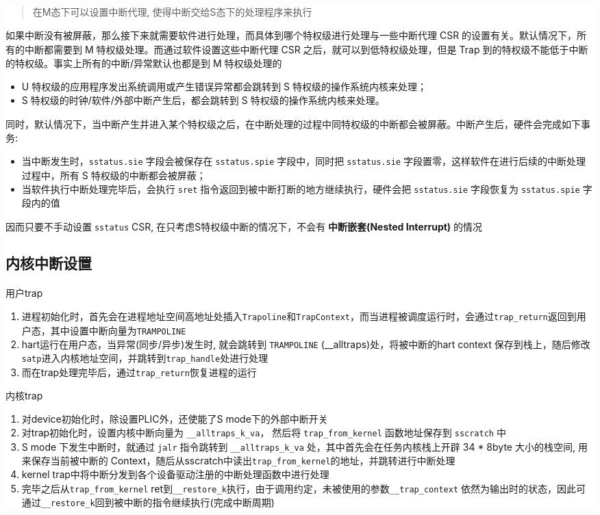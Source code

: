 > 在M态下可以设置中断代理, 使得中断交给S态下的处理程序来执行

如果中断没有被屏蔽，那么接下来就需要软件进行处理，而具体到哪个特权级进行处理与一些中断代理 CSR 的设置有关。默认情况下，所有的中断都需要到 M 特权级处理。而通过软件设置这些中断代理 CSR 之后，就可以到低特权级处理，但是 Trap 到的特权级不能低于中断的特权级。事实上所有的中断/异常默认也都是到 M 特权级处理的
- U 特权级的应用程序发出系统调用或产生错误异常都会跳转到 S 特权级的操作系统内核来处理；
- S 特权级的时钟/软件/外部中断产生后，都会跳转到 S 特权级的操作系统内核来处理。

同时，默认情况下，当中断产生并进入某个特权级之后，在中断处理的过程中同特权级的中断都会被屏蔽。中断产生后，硬件会完成如下事务:
- 当中断发生时，`sstatus.sie` 字段会被保存在 `sstatus.spie` 字段中，同时把 `sstatus.sie` 字段置零，这样软件在进行后续的中断处理过程中，所有 S 特权级的中断都会被屏蔽；
- 当软件执行中断处理完毕后，会执行 `sret` 指令返回到被中断打断的地方继续执行，硬件会把 `sstatus.sie` 字段恢复为 `sstatus.spie` 字段内的值

因而只要不手动设置 `sstatus` CSR, 在只考虑S特权级中断的情况下，不会有 **中断嵌套(Nested Interrupt)** 的情况

## 内核中断设置

用户trap
1. 进程初始化时，首先会在进程地址空间高地址处插入`Trapoline`和`TrapContext`，而当进程被调度运行时，会通过`trap_return`返回到用户态，其中设置中断向量为`TRAMPOLINE`
2. hart运行在用户态，当异常(同步/异步)发生时, 就会跳转到 `TRAMPOLINE` (__alltraps)处，将被中断的hart context 保存到栈上，随后修改`satp`进入内核地址空间，并跳转到`trap_handle`处进行处理
3. 而在trap处理完毕后，通过`trap_return`恢复进程的运行

内核trap
1. 对device初始化时，除设置PLIC外，还使能了S mode下的外部中断开关
2. 对trap初始化时，设置内核中断向量为 `__alltraps_k_va`， 然后将 `trap_from_kernel` 函数地址保存到 `sscratch` 中
3. S mode 下发生中断时，就通过 `jalr` 指令跳转到 `__alltraps_k_va` 处，其中首先会在任务内核栈上开辟 34 * 8byte 大小的栈空间, 用来保存当前被中断的 Context，随后从sscratch中读出`trap_from_kernel`的地址，并跳转进行中断处理
4. kernel trap中将中断分发到各个设备驱动注册的中断处理函数中进行处理
5. 完毕之后从`trap_from_kernel` ret到`__restore_k`执行，由于调用约定，未被使用的参数`__trap_context` 依然为输出时的状态，因此可通过`__restore_k`回到被中断的指令继续执行(完成中断周期)